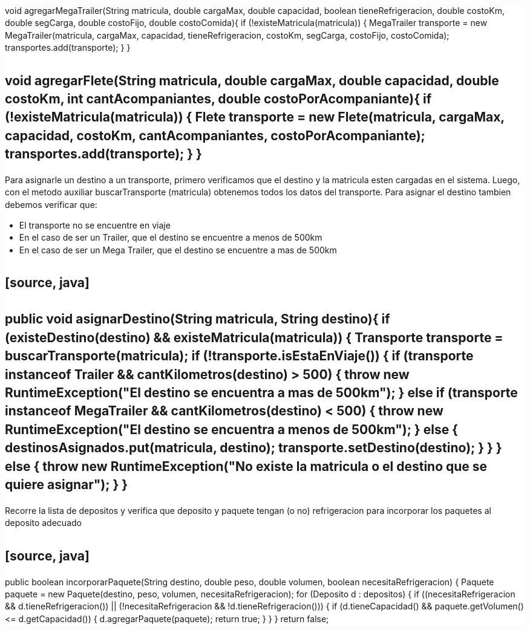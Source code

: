 void agregarMegaTrailer(String matricula, double cargaMax, double capacidad, boolean tieneRefrigeracion, double costoKm, double segCarga, double costoFijo, double costoComida){
  if (!existeMatricula(matricula)) {
    MegaTrailer transporte = new MegaTrailer(matricula, cargaMax, capacidad, tieneRefrigeracion, costoKm, segCarga, costoFijo, costoComida);
    transportes.add(transporte);
  }
}

void agregarFlete(String matricula, double cargaMax, double capacidad, double costoKm, int cantAcompaniantes, double costoPorAcompaniante){
  if (!existeMatricula(matricula)) {
    Flete transporte = new Flete(matricula, cargaMax, capacidad, costoKm, cantAcompaniantes, costoPorAcompaniante);
    transportes.add(transporte);
  }
}
----

Para asignarle un destino a un transporte, primero verificamos que el destino y la matricula esten cargadas en el sistema. Luego, con el metodo auxiliar buscarTransporte (matricula) obtenemos todos los datos del transporte.
Para asignar el destino tambien debemos verificar que:
* El transporte no se encuentre en viaje
* En el caso de ser un Trailer, que el destino se encuentre a menos de 500km
* En el caso de ser un Mega Trailer, que el destino se encuentre a mas de 500km

[source, java]
----
  public void asignarDestino(String matricula, String destino){
    if (existeDestino(destino) && existeMatricula(matricula)) {
      Transporte transporte = buscarTransporte(matricula);
      if (!transporte.isEstaEnViaje()) {
        if (transporte instanceof Trailer && cantKilometros(destino) > 500) {
          throw new RuntimeException("El destino se encuentra a mas de 500km");
        } else if (transporte instanceof MegaTrailer && cantKilometros(destino) < 500) {
          throw new RuntimeException("El destino se encuentra a menos de 500km");
        } else {
          destinosAsignados.put(matricula, destino);
          transporte.setDestino(destino);
        }
      }
    } else {
      throw new RuntimeException("No existe la matricula o el destino que se quiere asignar");
    }
  }
----
Recorre la lista de depositos y verifica que deposito y paquete tengan (o no) refrigeracion para incorporar los paquetes al deposito adecuado

[source, java]
----
  public boolean incorporarPaquete(String destino, double peso, double volumen, boolean necesitaRefrigeracion) {
    Paquete paquete = new Paquete(destino, peso, volumen, necesitaRefrigeracion);
    for (Deposito d : depositos) {
      if ((necesitaRefrigeracion && d.tieneRefrigeracion()) || (!necesitaRefrigeracion && !d.tieneRefrigeracion())) {
        if (d.tieneCapacidad() && paquete.getVolumen() <= d.getCapacidad()) {
          d.agregarPaquete(paquete);
          return true;
        }
      }
    }
    return false;